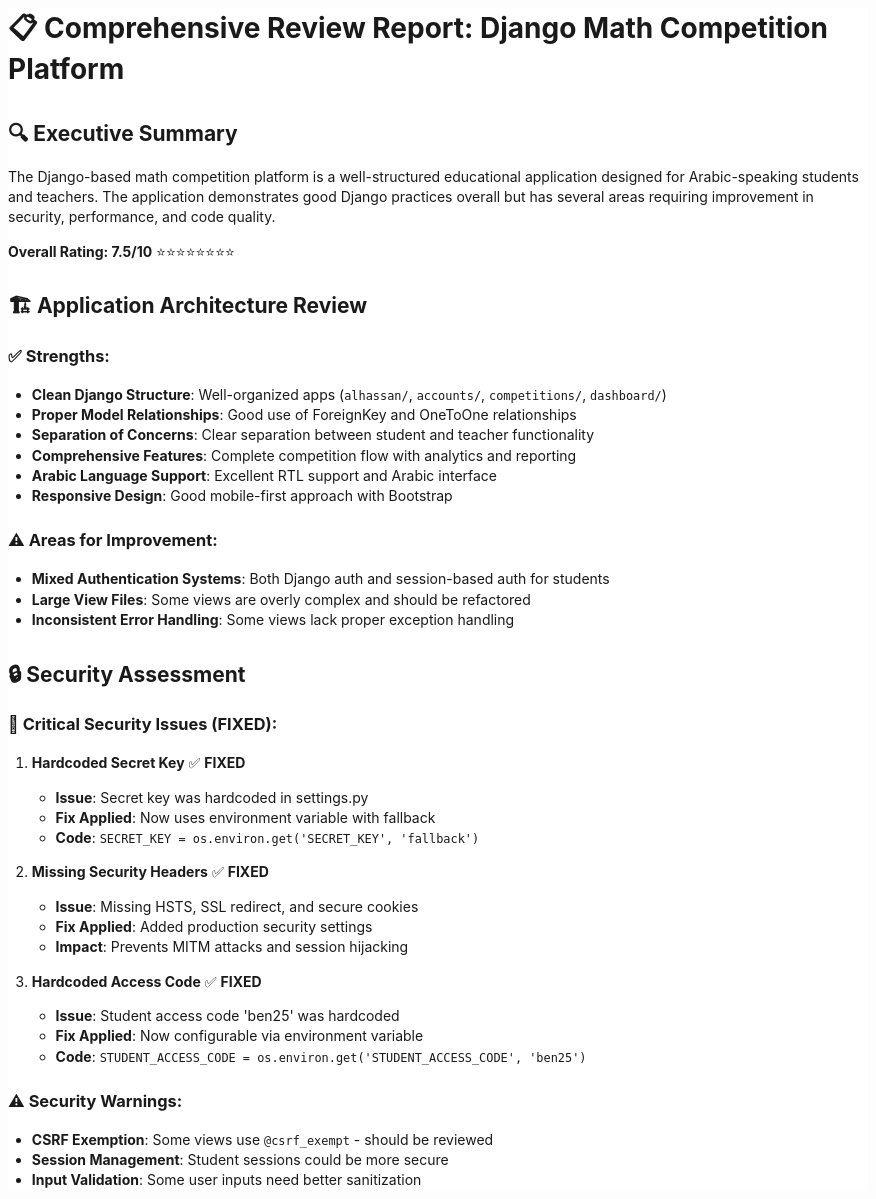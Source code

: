 # 📋 **Comprehensive Review Report: Django Math Competition Platform**

## 🔍 **Executive Summary**

The Django-based math competition platform is a well-structured educational application designed for Arabic-speaking students and teachers. The application demonstrates good Django practices overall but has several areas requiring improvement in security, performance, and code quality.

**Overall Rating: 7.5/10** ⭐⭐⭐⭐⭐⭐⭐⭐

## 🏗️ **Application Architecture Review**

### ✅ **Strengths:**
- **Clean Django Structure**: Well-organized apps (`alhassan/`, `accounts/`, `competitions/`, `dashboard/`)
- **Proper Model Relationships**: Good use of ForeignKey and OneToOne relationships
- **Separation of Concerns**: Clear separation between student and teacher functionality
- **Comprehensive Features**: Complete competition flow with analytics and reporting
- **Arabic Language Support**: Excellent RTL support and Arabic interface
- **Responsive Design**: Good mobile-first approach with Bootstrap

### ⚠️ **Areas for Improvement:**
- **Mixed Authentication Systems**: Both Django auth and session-based auth for students
- **Large View Files**: Some views are overly complex and should be refactored
- **Inconsistent Error Handling**: Some views lack proper exception handling

## 🔒 **Security Assessment**

### 🚨 **Critical Security Issues (FIXED):**

1. **Hardcoded Secret Key** ✅ **FIXED**
   - **Issue**: Secret key was hardcoded in settings.py
   - **Fix Applied**: Now uses environment variable with fallback
   - **Code**: `SECRET_KEY = os.environ.get('SECRET_KEY', 'fallback')`

2. **Missing Security Headers** ✅ **FIXED**
   - **Issue**: Missing HSTS, SSL redirect, and secure cookies
   - **Fix Applied**: Added production security settings
   - **Impact**: Prevents MITM attacks and session hijacking

3. **Hardcoded Access Code** ✅ **FIXED**
   - **Issue**: Student access code 'ben25' was hardcoded
   - **Fix Applied**: Now configurable via environment variable
   - **Code**: `STUDENT_ACCESS_CODE = os.environ.get('STUDENT_ACCESS_CODE', 'ben25')`

### ⚠️ **Security Warnings:**
- **CSRF Exemption**: Some views use `@csrf_exempt` - should be reviewed
- **Session Management**: Student sessions could be more secure
- **Input Validation**: Some user inputs need better sanitization
